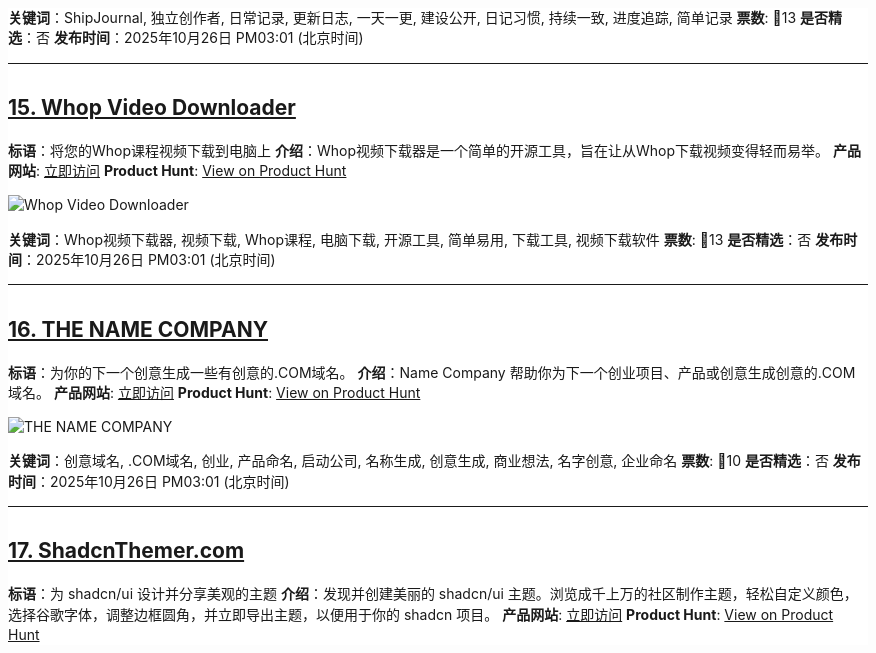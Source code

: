 **关键词**：ShipJournal, 独立创作者, 日常记录, 更新日志, 一天一更, 建设公开, 日记习惯, 持续一致, 进度追踪, 简单记录
**票数**: 🔺13
**是否精选**：否
**发布时间**：2025年10月26日 PM03:01 (北京时间)

---

## [15. Whop Video Downloader](https://www.producthunt.com/products/whop-video-downloader?utm_campaign=producthunt-api&utm_medium=api-v2&utm_source=Application%3A+daily+ph+%28ID%3A+133301%29)
**标语**：将您的Whop课程视频下载到电脑上
**介绍**：Whop视频下载器是一个简单的开源工具，旨在让从Whop下载视频变得轻而易举。
**产品网站**: [立即访问](https://www.producthunt.com/r/Y63YJDDTPEWKFN?utm_campaign=producthunt-api&utm_medium=api-v2&utm_source=Application%3A+daily+ph+%28ID%3A+133301%29)
**Product Hunt**: [View on Product Hunt](https://www.producthunt.com/products/whop-video-downloader?utm_campaign=producthunt-api&utm_medium=api-v2&utm_source=Application%3A+daily+ph+%28ID%3A+133301%29)

![Whop Video Downloader]()

**关键词**：Whop视频下载器, 视频下载, Whop课程, 电脑下载, 开源工具, 简单易用, 下载工具, 视频下载软件
**票数**: 🔺13
**是否精选**：否
**发布时间**：2025年10月26日 PM03:01 (北京时间)

---

## [16. THE NAME COMPANY](https://www.producthunt.com/products/the-name-company?utm_campaign=producthunt-api&utm_medium=api-v2&utm_source=Application%3A+daily+ph+%28ID%3A+133301%29)
**标语**：为你的下一个创意生成一些有创意的.COM域名。
**介绍**：Name Company 帮助你为下一个创业项目、产品或创意生成创意的.COM域名。
**产品网站**: [立即访问](https://www.producthunt.com/r/SSPIQXKA4RHBT5?utm_campaign=producthunt-api&utm_medium=api-v2&utm_source=Application%3A+daily+ph+%28ID%3A+133301%29)
**Product Hunt**: [View on Product Hunt](https://www.producthunt.com/products/the-name-company?utm_campaign=producthunt-api&utm_medium=api-v2&utm_source=Application%3A+daily+ph+%28ID%3A+133301%29)

![THE NAME COMPANY]()

**关键词**：创意域名, .COM域名, 创业, 产品命名, 启动公司, 名称生成, 创意生成, 商业想法, 名字创意, 企业命名
**票数**: 🔺10
**是否精选**：否
**发布时间**：2025年10月26日 PM03:01 (北京时间)

---

## [17. ShadcnThemer.com](https://www.producthunt.com/products/shadcnthemer-com-shadcn-theme-editor?utm_campaign=producthunt-api&utm_medium=api-v2&utm_source=Application%3A+daily+ph+%28ID%3A+133301%29)
**标语**：为 shadcn/ui 设计并分享美观的主题
**介绍**：发现并创建美丽的 shadcn/ui 主题。浏览成千上万的社区制作主题，轻松自定义颜色，选择谷歌字体，调整边框圆角，并立即导出主题，以便用于你的 shadcn 项目。
**产品网站**: [立即访问](https://www.producthunt.com/r/IPLPHNLM65KPG2?utm_campaign=producthunt-api&utm_medium=api-v2&utm_source=Application%3A+daily+ph+%28ID%3A+133301%29)
**Product Hunt**: [View on Product Hunt](https://www.producthunt.com/products/shadcnthemer-com-shadcn-theme-editor?utm_campaign=producthunt-api&utm_medium=api-v2&utm_source=Application%3A+daily+ph+%28ID%3A+133301%29)
